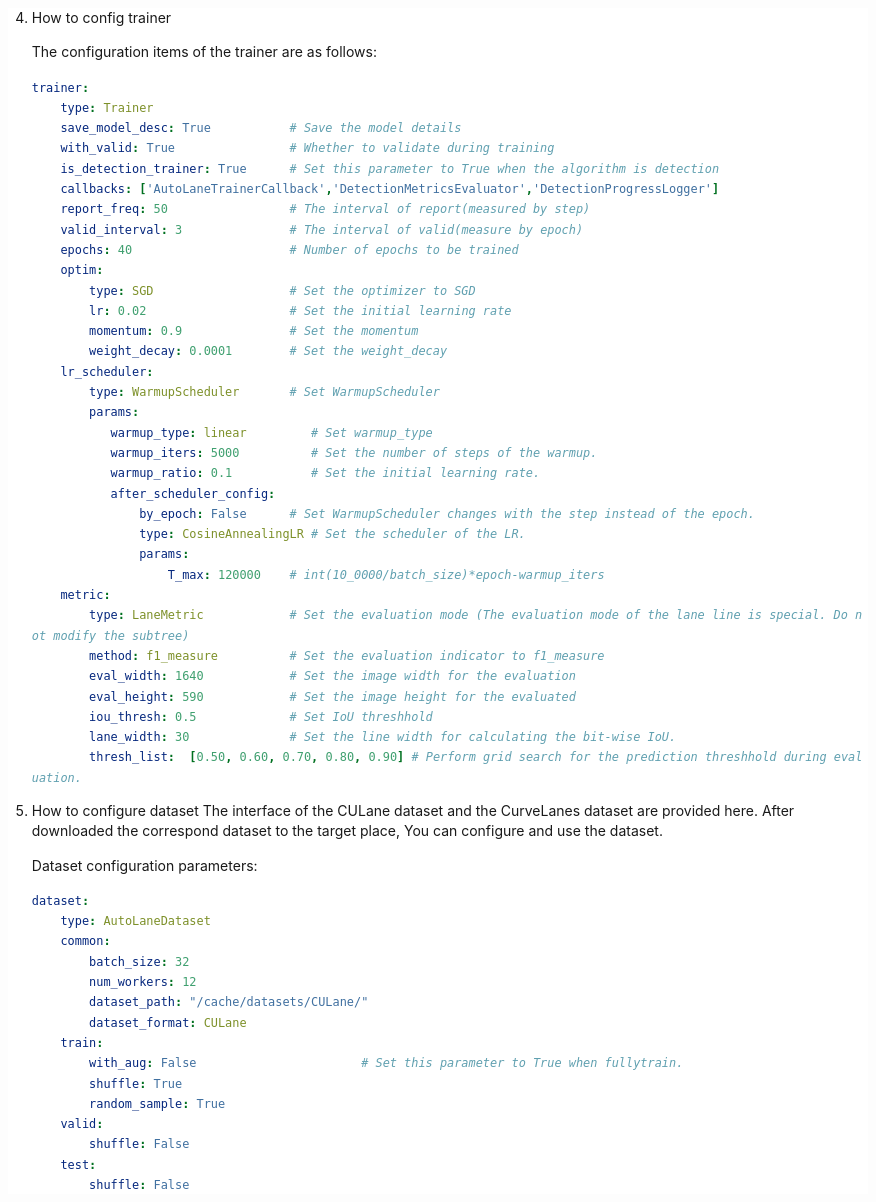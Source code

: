 4. How to config trainer

     The configuration items of the trainer are as follows:

     ```yaml
     trainer:
         type: Trainer
         save_model_desc: True           # Save the model details
         with_valid: True                # Whether to validate during training
         is_detection_trainer: True      # Set this parameter to True when the algorithm is detection
         callbacks: ['AutoLaneTrainerCallback','DetectionMetricsEvaluator','DetectionProgressLogger']
         report_freq: 50                 # The interval of report(measured by step)
         valid_interval: 3               # The interval of valid(measure by epoch)
         epochs: 40                      # Number of epochs to be trained
         optim:
             type: SGD                   # Set the optimizer to SGD
             lr: 0.02                    # Set the initial learning rate
             momentum: 0.9               # Set the momentum
             weight_decay: 0.0001        # Set the weight_decay
         lr_scheduler:
             type: WarmupScheduler       # Set WarmupScheduler
             params:
                warmup_type: linear         # Set warmup_type
                warmup_iters: 5000          # Set the number of steps of the warmup.
                warmup_ratio: 0.1           # Set the initial learning rate.
                after_scheduler_config:
                    by_epoch: False      # Set WarmupScheduler changes with the step instead of the epoch.
                    type: CosineAnnealingLR # Set the scheduler of the LR.
                    params:
                        T_max: 120000    # int(10_0000/batch_size)*epoch-warmup_iters
         metric:
             type: LaneMetric            # Set the evaluation mode (The evaluation mode of the lane line is special. Do not modify the subtree)
             method: f1_measure          # Set the evaluation indicator to f1_measure
             eval_width: 1640            # Set the image width for the evaluation
             eval_height: 590            # Set the image height for the evaluated
             iou_thresh: 0.5             # Set IoU threshhold
             lane_width: 30              # Set the line width for calculating the bit-wise IoU.
             thresh_list:  [0.50, 0.60, 0.70, 0.80, 0.90] # Perform grid search for the prediction threshhold during evaluation.
     ```

5. How to configure dataset
   The interface of the CULane dataset and the CurveLanes dataset are provided here. After downloaded the correspond dataset to the target place, You can configure and use the dataset.

   Dataset configuration parameters:

   ```yaml
   dataset:
       type: AutoLaneDataset
       common:
           batch_size: 32
           num_workers: 12
           dataset_path: "/cache/datasets/CULane/"
           dataset_format: CULane
       train:
           with_aug: False                       # Set this parameter to True when fullytrain.
           shuffle: True
           random_sample: True
       valid:
           shuffle: False
       test:
           shuffle: False
   ```
